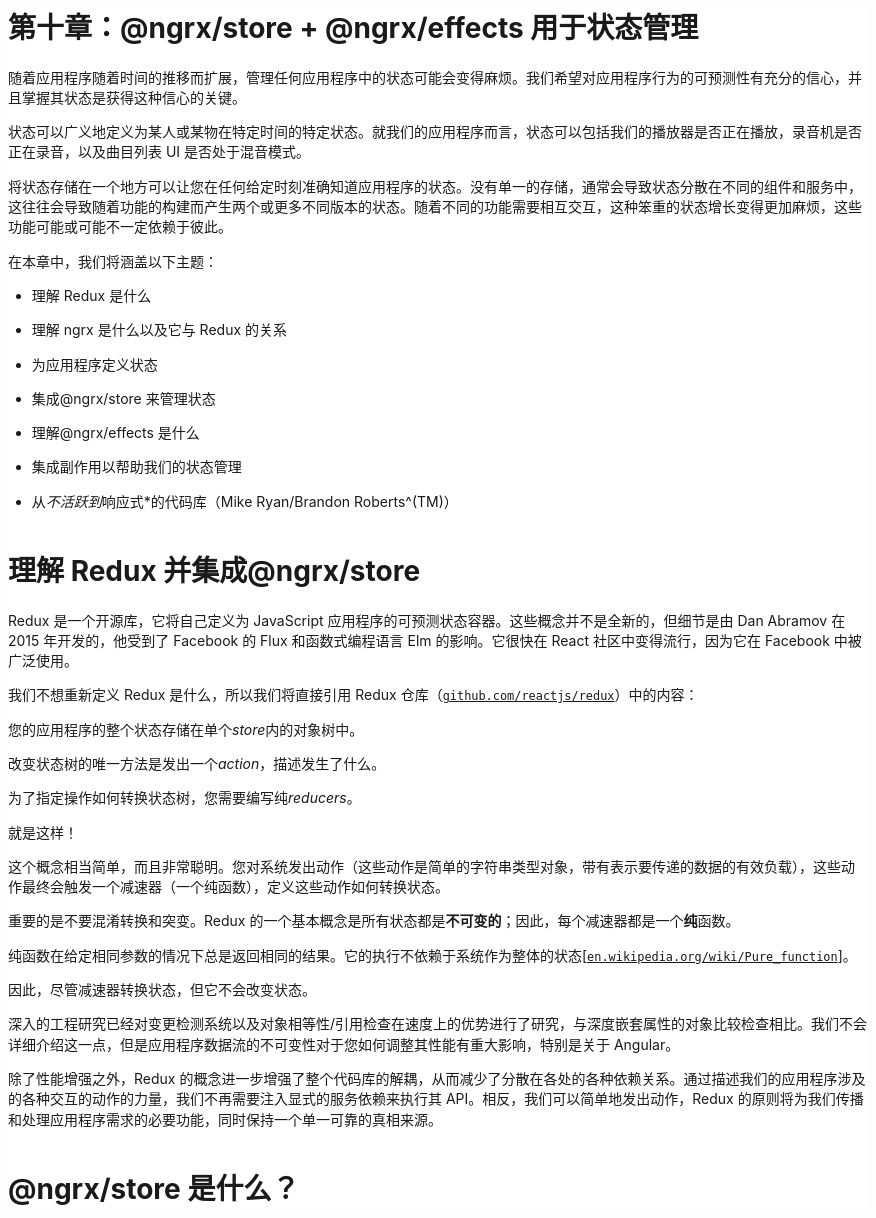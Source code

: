 # 第十章：@ngrx/store + @ngrx/effects 用于状态管理

随着应用程序随着时间的推移而扩展，管理任何应用程序中的状态可能会变得麻烦。我们希望对应用程序行为的可预测性有充分的信心，并且掌握其状态是获得这种信心的关键。

状态可以广义地定义为某人或某物在特定时间的特定状态。就我们的应用程序而言，状态可以包括我们的播放器是否正在播放，录音机是否正在录音，以及曲目列表 UI 是否处于混音模式。

将状态存储在一个地方可以让您在任何给定时刻准确知道应用程序的状态。没有单一的存储，通常会导致状态分散在不同的组件和服务中，这往往会导致随着功能的构建而产生两个或更多不同版本的状态。随着不同的功能需要相互交互，这种笨重的状态增长变得更加麻烦，这些功能可能或可能不一定依赖于彼此。

在本章中，我们将涵盖以下主题：

+   理解 Redux 是什么

+   理解 ngrx 是什么以及它与 Redux 的关系

+   为应用程序定义状态

+   集成@ngrx/store 来管理状态

+   理解@ngrx/effects 是什么

+   集成副作用以帮助我们的状态管理

+   从*不活跃到*响应式*的代码库（Mike Ryan/Brandon Roberts^(TM)）

# 理解 Redux 并集成@ngrx/store

Redux 是一个开源库，它将自己定义为 JavaScript 应用程序的可预测状态容器。这些概念并不是全新的，但细节是由 Dan Abramov 在 2015 年开发的，他受到了 Facebook 的 Flux 和函数式编程语言 Elm 的影响。它很快在 React 社区中变得流行，因为它在 Facebook 中被广泛使用。

我们不想重新定义 Redux 是什么，所以我们将直接引用 Redux 仓库（[`github.com/reactjs/redux`](https://github.com/reactjs/redux)）中的内容：

您的应用程序的整个状态存储在单个*store*内的对象树中。

改变状态树的唯一方法是发出一个*action*，描述发生了什么。

为了指定操作如何转换状态树，您需要编写纯*reducers*。

就是这样！

这个概念相当简单，而且非常聪明。您对系统发出动作（这些动作是简单的字符串类型对象，带有表示要传递的数据的有效负载），这些动作最终会触发一个减速器（一个纯函数），定义这些动作如何转换状态。

重要的是不要混淆转换和突变。Redux 的一个基本概念是所有状态都是**不可变的**；因此，每个减速器都是一个**纯**函数。

纯函数在给定相同参数的情况下总是返回相同的结果。它的执行不依赖于系统作为整体的状态[[`en.wikipedia.org/wiki/Pure_function`](https://en.wikipedia.org/wiki/Pure_function)]。

因此，尽管减速器转换状态，但它不会改变状态。

深入的工程研究已经对变更检测系统以及对象相等性/引用检查在速度上的优势进行了研究，与深度嵌套属性的对象比较检查相比。我们不会详细介绍这一点，但是应用程序数据流的不可变性对于您如何调整其性能有重大影响，特别是关于 Angular。

除了性能增强之外，Redux 的概念进一步增强了整个代码库的解耦，从而减少了分散在各处的各种依赖关系。通过描述我们的应用程序涉及的各种交互的动作的力量，我们不再需要注入显式的服务依赖来执行其 API。相反，我们可以简单地发出动作，Redux 的原则将为我们传播和处理应用程序需求的必要功能，同时保持一个单一可靠的真相来源。

# @ngrx/store 是什么？
